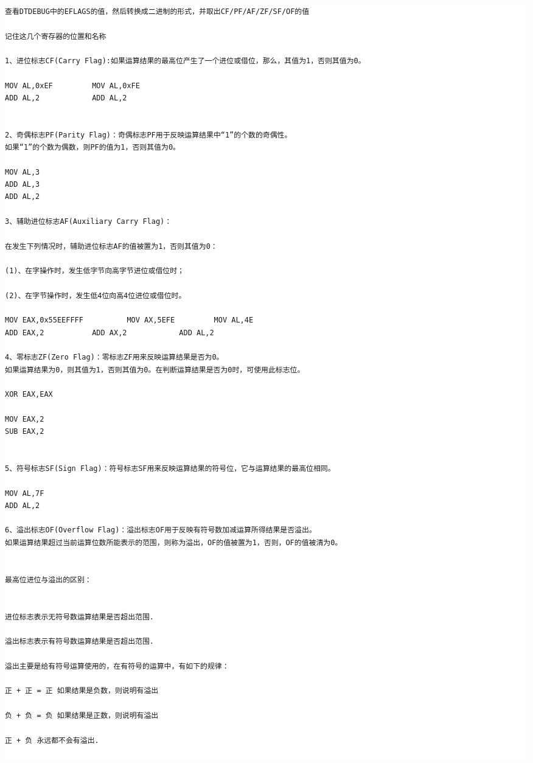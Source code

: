 

```
查看DTDEBUG中的EFLAGS的值，然后转换成二进制的形式，并取出CF/PF/AF/ZF/SF/OF的值							
							
记住这几个寄存器的位置和名称							
							
1、进位标志CF(Carry Flag):如果运算结果的最高位产生了一个进位或借位，那么，其值为1，否则其值为0。							
							
MOV AL,0xEF			MOV AL,0xFE				
ADD AL,2			ADD AL,2				
							
							
2、奇偶标志PF(Parity Flag)：奇偶标志PF用于反映运算结果中“1”的个数的奇偶性。							
如果“1”的个数为偶数，则PF的值为1，否则其值为0。							
							
MOV AL,3							
ADD AL,3							
ADD AL,2							
							
3、辅助进位标志AF(Auxiliary Carry Flag)：							
							
在发生下列情况时，辅助进位标志AF的值被置为1，否则其值为0：							
							
(1)、在字操作时，发生低字节向高字节进位或借位时；							
							
(2)、在字节操作时，发生低4位向高4位进位或借位时。							
							
MOV EAX,0x55EEFFFF			MOV AX,5EFE			MOV AL,4E	
ADD EAX,2			ADD AX,2			ADD AL,2	
							
4、零标志ZF(Zero Flag)：零标志ZF用来反映运算结果是否为0。							
如果运算结果为0，则其值为1，否则其值为0。在判断运算结果是否为0时，可使用此标志位。							
							
XOR EAX,EAX							
							
MOV EAX,2							
SUB EAX,2							
							
							
5、符号标志SF(Sign Flag)：符号标志SF用来反映运算结果的符号位，它与运算结果的最高位相同。							
							
MOV AL,7F							
ADD AL,2							
							
6、溢出标志OF(Overflow Flag)：溢出标志OF用于反映有符号数加减运算所得结果是否溢出。							
如果运算结果超过当前运算位数所能表示的范围，则称为溢出，OF的值被置为1，否则，OF的值被清为0。							
							
							
最高位进位与溢出的区别：							
							
							
进位标志表示无符号数运算结果是否超出范围.							
							
溢出标志表示有符号数运算结果是否超出范围.							
							
溢出主要是给有符号运算使用的，在有符号的运算中，有如下的规律：							
							
正 + 正 = 正 如果结果是负数，则说明有溢出							
							
负 + 负 = 负 如果结果是正数，则说明有溢出							
							
正 + 负 永远都不会有溢出.	


```